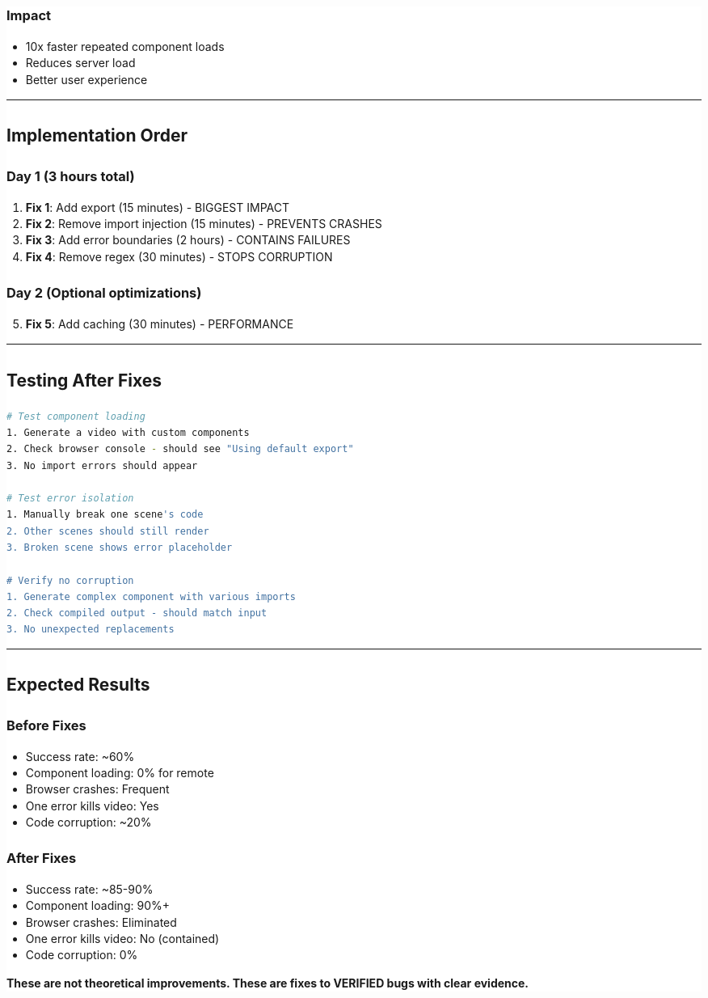 ### Impact
- 10x faster repeated component loads
- Reduces server load
- Better user experience

---

## Implementation Order

### Day 1 (3 hours total)
1. **Fix 1**: Add export (15 minutes) - BIGGEST IMPACT
2. **Fix 2**: Remove import injection (15 minutes) - PREVENTS CRASHES
3. **Fix 3**: Add error boundaries (2 hours) - CONTAINS FAILURES
4. **Fix 4**: Remove regex (30 minutes) - STOPS CORRUPTION

### Day 2 (Optional optimizations)
5. **Fix 5**: Add caching (30 minutes) - PERFORMANCE

---

## Testing After Fixes

```bash
# Test component loading
1. Generate a video with custom components
2. Check browser console - should see "Using default export"
3. No import errors should appear

# Test error isolation  
1. Manually break one scene's code
2. Other scenes should still render
3. Broken scene shows error placeholder

# Verify no corruption
1. Generate complex component with various imports
2. Check compiled output - should match input
3. No unexpected replacements
```

---

## Expected Results

### Before Fixes
- Success rate: ~60%
- Component loading: 0% for remote
- Browser crashes: Frequent
- One error kills video: Yes
- Code corruption: ~20%

### After Fixes
- Success rate: ~85-90%
- Component loading: 90%+ 
- Browser crashes: Eliminated
- One error kills video: No (contained)
- Code corruption: 0%

**These are not theoretical improvements. These are fixes to VERIFIED bugs with clear evidence.**